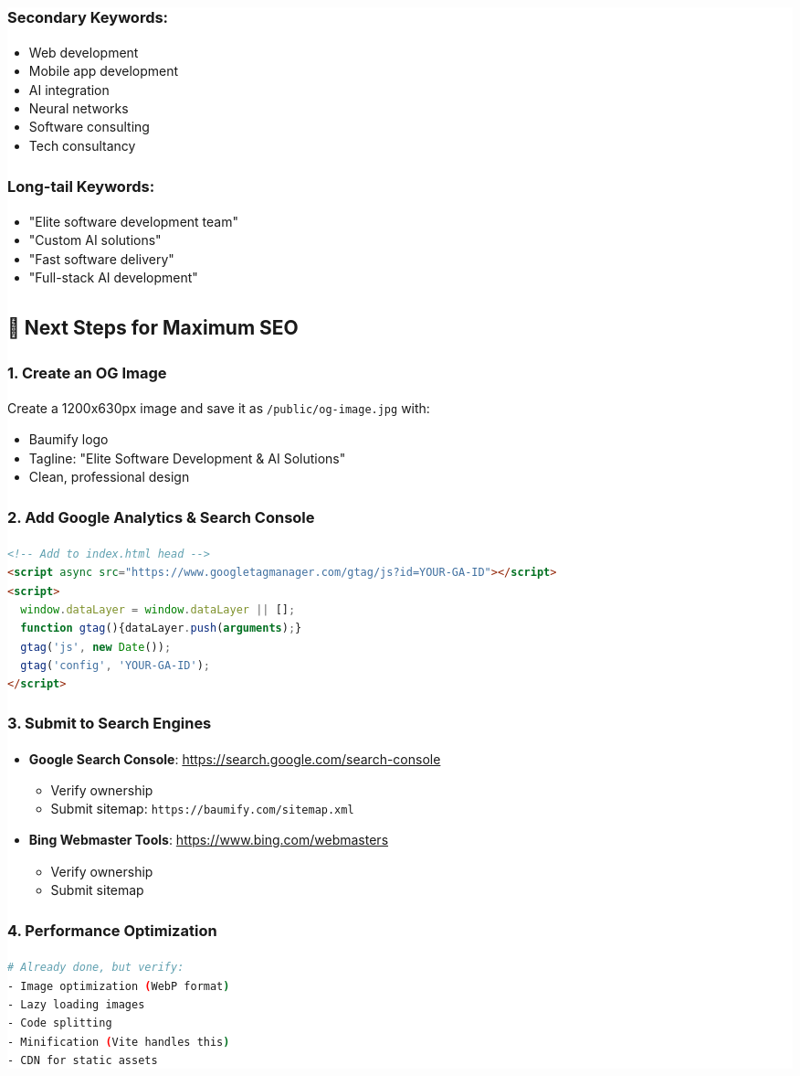 ### Secondary Keywords:
- Web development
- Mobile app development
- AI integration
- Neural networks
- Software consulting
- Tech consultancy

### Long-tail Keywords:
- "Elite software development team"
- "Custom AI solutions"
- "Fast software delivery"
- "Full-stack AI development"

## 🎯 Next Steps for Maximum SEO

### 1. **Create an OG Image**
Create a 1200x630px image and save it as `/public/og-image.jpg` with:
- Baumify logo
- Tagline: "Elite Software Development & AI Solutions"
- Clean, professional design

### 2. **Add Google Analytics & Search Console**
```html
<!-- Add to index.html head -->
<script async src="https://www.googletagmanager.com/gtag/js?id=YOUR-GA-ID"></script>
<script>
  window.dataLayer = window.dataLayer || [];
  function gtag(){dataLayer.push(arguments);}
  gtag('js', new Date());
  gtag('config', 'YOUR-GA-ID');
</script>
```

### 3. **Submit to Search Engines**
- **Google Search Console**: https://search.google.com/search-console
  - Verify ownership
  - Submit sitemap: `https://baumify.com/sitemap.xml`
  
- **Bing Webmaster Tools**: https://www.bing.com/webmasters
  - Verify ownership
  - Submit sitemap

### 4. **Performance Optimization**
```bash
# Already done, but verify:
- Image optimization (WebP format)
- Lazy loading images
- Code splitting
- Minification (Vite handles this)
- CDN for static assets
```
